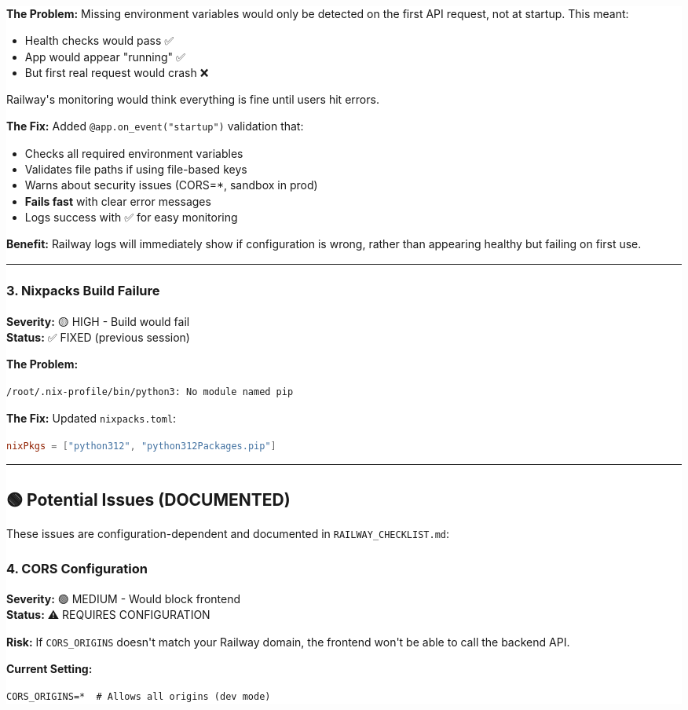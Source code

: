 **The Problem:**
Missing environment variables would only be detected on the first API request, not at startup. This meant:
- Health checks would pass ✅
- App would appear "running" ✅
- But first real request would crash ❌

Railway's monitoring would think everything is fine until users hit errors.

**The Fix:**
Added `@app.on_event("startup")` validation that:
- Checks all required environment variables
- Validates file paths if using file-based keys
- Warns about security issues (CORS=*, sandbox in prod)
- **Fails fast** with clear error messages
- Logs success with ✅ for easy monitoring

**Benefit:**
Railway logs will immediately show if configuration is wrong, rather than appearing healthy but failing on first use.

---

### 3. Nixpacks Build Failure
**Severity:** 🟡 HIGH - Build would fail  
**Status:** ✅ FIXED (previous session)

**The Problem:**
```
/root/.nix-profile/bin/python3: No module named pip
```

**The Fix:**
Updated `nixpacks.toml`:
```toml
nixPkgs = ["python312", "python312Packages.pip"]
```

---

## 🟢 Potential Issues (DOCUMENTED)

These issues are configuration-dependent and documented in `RAILWAY_CHECKLIST.md`:

### 4. CORS Configuration
**Severity:** 🟢 MEDIUM - Would block frontend  
**Status:** ⚠️ REQUIRES CONFIGURATION

**Risk:**
If `CORS_ORIGINS` doesn't match your Railway domain, the frontend won't be able to call the backend API.

**Current Setting:**
```
CORS_ORIGINS=*  # Allows all origins (dev mode)
```
